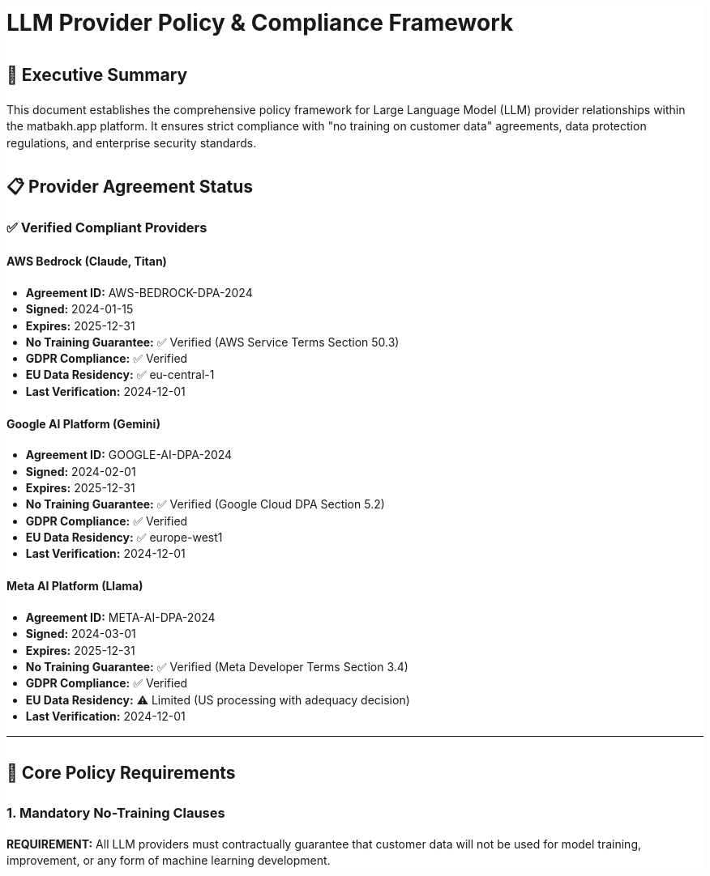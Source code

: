 # LLM Provider Policy & Compliance Framework

## 🎯 Executive Summary

This document establishes the comprehensive policy framework for Large Language Model (LLM) provider relationships within the matbakh.app platform. It ensures strict compliance with "no training on customer data" agreements, data protection regulations, and enterprise security standards.

## 📋 Provider Agreement Status

### ✅ Verified Compliant Providers

#### AWS Bedrock (Claude, Titan)

- **Agreement ID:** AWS-BEDROCK-DPA-2024
- **Signed:** 2024-01-15
- **Expires:** 2025-12-31
- **No Training Guarantee:** ✅ Verified (AWS Service Terms Section 50.3)
- **GDPR Compliance:** ✅ Verified
- **EU Data Residency:** ✅ eu-central-1
- **Last Verification:** 2024-12-01

#### Google AI Platform (Gemini)

- **Agreement ID:** GOOGLE-AI-DPA-2024
- **Signed:** 2024-02-01
- **Expires:** 2025-12-31
- **No Training Guarantee:** ✅ Verified (Google Cloud DPA Section 5.2)
- **GDPR Compliance:** ✅ Verified
- **EU Data Residency:** ✅ europe-west1
- **Last Verification:** 2024-12-01

#### Meta AI Platform (Llama)

- **Agreement ID:** META-AI-DPA-2024
- **Signed:** 2024-03-01
- **Expires:** 2025-12-31
- **No Training Guarantee:** ✅ Verified (Meta Developer Terms Section 3.4)
- **GDPR Compliance:** ✅ Verified
- **EU Data Residency:** ⚠️ Limited (US processing with adequacy decision)
- **Last Verification:** 2024-12-01

---

## 🔐 Core Policy Requirements

### 1. Mandatory No-Training Clauses

**REQUIREMENT:** All LLM providers must contractually guarantee that customer data will not be used for model training, improvement, or any form of machine learning development.
